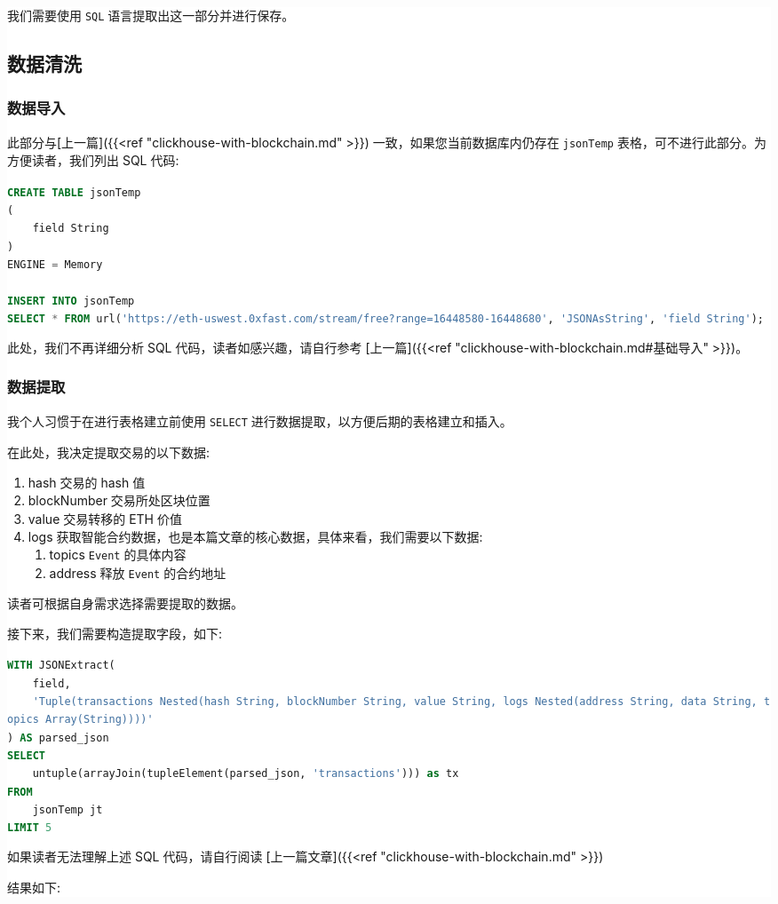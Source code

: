 我们需要使用 `SQL` 语言提取出这一部分并进行保存。

## 数据清洗

### 数据导入

此部分与[上一篇]({{<ref "clickhouse-with-blockchain.md" >}}) 一致，如果您当前数据库内仍存在 `jsonTemp` 表格，可不进行此部分。为方便读者，我们列出 SQL 代码:

```sql
CREATE TABLE jsonTemp
(
	field String
)
ENGINE = Memory

INSERT INTO jsonTemp 
SELECT * FROM url('https://eth-uswest.0xfast.com/stream/free?range=16448580-16448680', 'JSONAsString', 'field String');
```

此处，我们不再详细分析 SQL 代码，读者如感兴趣，请自行参考 [上一篇]({{<ref "clickhouse-with-blockchain.md#基础导入" >}})。

### 数据提取

我个人习惯于在进行表格建立前使用 `SELECT` 进行数据提取，以方便后期的表格建立和插入。

在此处，我决定提取交易的以下数据:

1. hash 交易的 hash 值
1. blockNumber 交易所处区块位置
1. value 交易转移的 ETH 价值
1. logs 获取智能合约数据，也是本篇文章的核心数据，具体来看，我们需要以下数据:
    1. topics `Event` 的具体内容
    1. address  释放 `Event` 的合约地址

读者可根据自身需求选择需要提取的数据。

接下来，我们需要构造提取字段，如下:

```SQL
WITH JSONExtract(
	field, 
	'Tuple(transactions Nested(hash String, blockNumber String, value String, logs Nested(address String, data String, topics Array(String))))'
) AS parsed_json
SELECT 
	untuple(arrayJoin(tupleElement(parsed_json, 'transactions'))) as tx
FROM
	jsonTemp jt
LIMIT 5
```

如果读者无法理解上述 SQL 代码，请自行阅读 [上一篇文章]({{<ref "clickhouse-with-blockchain.md" >}})

结果如下:
